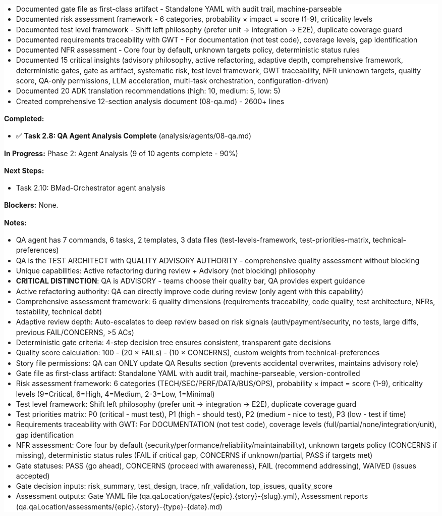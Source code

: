 - Documented gate file as first-class artifact - Standalone YAML with audit trail, machine-parseable
- Documented risk assessment framework - 6 categories, probability × impact = score (1-9), criticality levels
- Documented test level framework - Shift left philosophy (prefer unit → integration → E2E), duplicate coverage guard
- Documented requirements traceability with GWT - For documentation (not test code), coverage levels, gap identification
- Documented NFR assessment - Core four by default, unknown targets policy, deterministic status rules
- Documented 15 critical insights (advisory philosophy, active refactoring, adaptive depth, comprehensive framework, deterministic gates, gate as artifact, systematic risk, test level framework, GWT traceability, NFR unknown targets, quality score, QA-only permissions, LLM acceleration, multi-task orchestration, configuration-driven)
- Documented 20 ADK translation recommendations (high: 10, medium: 5, low: 5)
- Created comprehensive 12-section analysis document (08-qa.md) - 2600+ lines

**Completed:**
- ✅ **Task 2.8: QA Agent Analysis Complete** (analysis/agents/08-qa.md)

**In Progress:**
Phase 2: Agent Analysis (9 of 10 agents complete - 90%)

**Next Steps:**
- Task 2.10: BMad-Orchestrator agent analysis

**Blockers:**
None.

**Notes:**
- QA agent has 7 commands, 6 tasks, 2 templates, 3 data files (test-levels-framework, test-priorities-matrix, technical-preferences)
- QA is the TEST ARCHITECT with QUALITY ADVISORY AUTHORITY - comprehensive quality assessment without blocking
- Unique capabilities: Active refactoring during review + Advisory (not blocking) philosophy
- **CRITICAL DISTINCTION**: QA is ADVISORY - teams choose their quality bar, QA provides expert guidance
- Active refactoring authority: QA can directly improve code during review (only agent with this capability)
- Comprehensive assessment framework: 6 quality dimensions (requirements traceability, code quality, test architecture, NFRs, testability, technical debt)
- Adaptive review depth: Auto-escalates to deep review based on risk signals (auth/payment/security, no tests, large diffs, previous FAIL/CONCERNS, >5 ACs)
- Deterministic gate criteria: 4-step decision tree ensures consistent, transparent gate decisions
- Quality score calculation: 100 - (20 × FAILs) - (10 × CONCERNS), custom weights from technical-preferences
- Story file permissions: QA can ONLY update QA Results section (prevents accidental overwrites, maintains advisory role)
- Gate file as first-class artifact: Standalone YAML with audit trail, machine-parseable, version-controlled
- Risk assessment framework: 6 categories (TECH/SEC/PERF/DATA/BUS/OPS), probability × impact = score (1-9), criticality levels (9=Critical, 6=High, 4=Medium, 2-3=Low, 1=Minimal)
- Test level framework: Shift left philosophy (prefer unit → integration → E2E), duplicate coverage guard
- Test priorities matrix: P0 (critical - must test), P1 (high - should test), P2 (medium - nice to test), P3 (low - test if time)
- Requirements traceability with GWT: For DOCUMENTATION (not test code), coverage levels (full/partial/none/integration/unit), gap identification
- NFR assessment: Core four by default (security/performance/reliability/maintainability), unknown targets policy (CONCERNS if missing), deterministic status rules (FAIL if critical gap, CONCERNS if unknown/partial, PASS if targets met)
- Gate statuses: PASS (go ahead), CONCERNS (proceed with awareness), FAIL (recommend addressing), WAIVED (issues accepted)
- Gate decision inputs: risk_summary, test_design, trace, nfr_validation, top_issues, quality_score
- Assessment outputs: Gate YAML file (qa.qaLocation/gates/{epic}.{story}-{slug}.yml), Assessment reports (qa.qaLocation/assessments/{epic}.{story}-{type}-{date}.md)